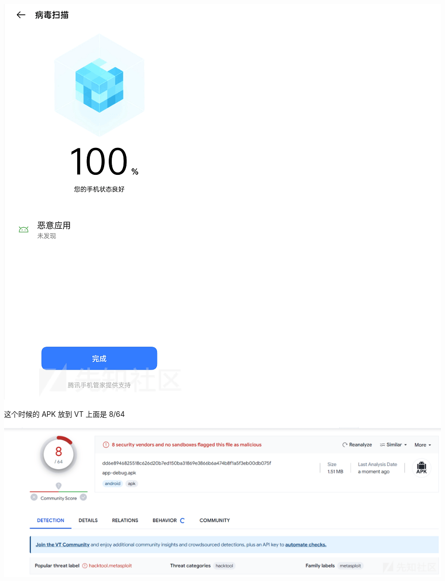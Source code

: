   
[![](assets/1701606948-b5e0ecce6d4ba8e7813fc0832c523cc4.png)](https://xzfile.aliyuncs.com/media/upload/picture/20231009102852-967c2850-664b-1.png)  
  
这个时候的 APK 放到 VT 上面是 8/64  
  
[![](assets/1701606948-72a46c65d2ace90d827c83ab99435c0f.png)](https://xzfile.aliyuncs.com/media/upload/picture/20231009102900-9ad8df92-664b-1.png)
